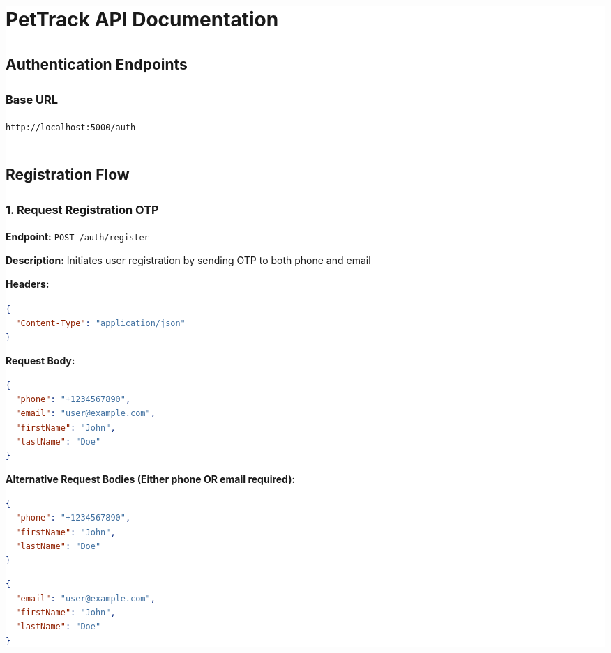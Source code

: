 
# PetTrack API Documentation

## Authentication Endpoints

### Base URL
```
http://localhost:5000/auth
```

---

## Registration Flow

### 1. Request Registration OTP

**Endpoint:** `POST /auth/register`

**Description:** Initiates user registration by sending OTP to both phone and email

**Headers:**
```json
{
  "Content-Type": "application/json"
}
```

**Request Body:**
```json
{
  "phone": "+1234567890",
  "email": "user@example.com",
  "firstName": "John",
  "lastName": "Doe"
}
```

**Alternative Request Bodies (Either phone OR email required):**
```json
{
  "phone": "+1234567890",
  "firstName": "John",
  "lastName": "Doe"
}
```

```json
{
  "email": "user@example.com",
  "firstName": "John", 
  "lastName": "Doe"
}
```
